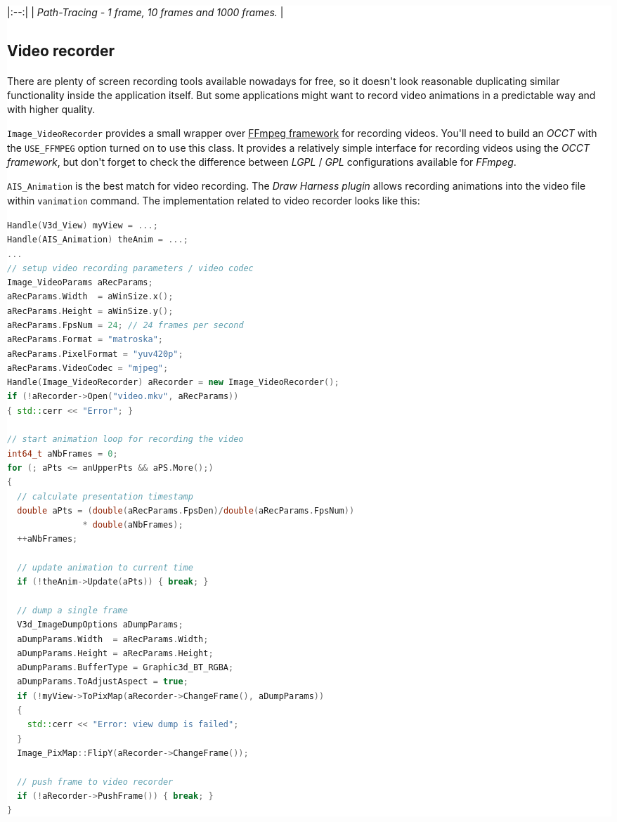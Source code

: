 |:--:|
| *Path-Tracing - 1 frame, 10 frames and 1000 frames.* |

## Video recorder

There are plenty of screen recording tools available nowadays for free, so it doesn't look reasonable duplicating similar functionality inside the application itself.
But some applications might want to record video animations in a predictable way and with higher quality.

`Image_VideoRecorder` provides a small wrapper over [FFmpeg framework](https://www.ffmpeg.org/) for recording videos.
You'll need to build an *OCCT* with the `USE_FFMPEG` option turned on to use this class.
It provides a relatively simple interface for recording videos using the *OCCT framework*,
but don't forget to check the difference between *LGPL* / *GPL* configurations available for *FFmpeg*.

`AIS_Animation` is the best match for video recording.
The *Draw Harness plugin* allows recording animations into the video file within `vanimation` command.
The implementation related to video recorder looks like this:

```cpp
Handle(V3d_View) myView = ...;
Handle(AIS_Animation) theAnim = ...;
...
// setup video recording parameters / video codec
Image_VideoParams aRecParams;
aRecParams.Width  = aWinSize.x();
aRecParams.Height = aWinSize.y();
aRecParams.FpsNum = 24; // 24 frames per second
aRecParams.Format = "matroska";
aRecParams.PixelFormat = "yuv420p";
aRecParams.VideoCodec = "mjpeg";
Handle(Image_VideoRecorder) aRecorder = new Image_VideoRecorder();
if (!aRecorder->Open("video.mkv", aRecParams))
{ std::cerr << "Error"; }

// start animation loop for recording the video
int64_t aNbFrames = 0;
for (; aPts <= anUpperPts && aPS.More();)
{
  // calculate presentation timestamp
  double aPts = (double(aRecParams.FpsDen)/double(aRecParams.FpsNum))
               * double(aNbFrames);
  ++aNbFrames;

  // update animation to current time
  if (!theAnim->Update(aPts)) { break; }

  // dump a single frame
  V3d_ImageDumpOptions aDumpParams;
  aDumpParams.Width  = aRecParams.Width;
  aDumpParams.Height = aRecParams.Height;
  aDumpParams.BufferType = Graphic3d_BT_RGBA;
  aDumpParams.ToAdjustAspect = true;
  if (!myView->ToPixMap(aRecorder->ChangeFrame(), aDumpParams))
  {
    std::cerr << "Error: view dump is failed";
  }
  Image_PixMap::FlipY(aRecorder->ChangeFrame());

  // push frame to video recorder
  if (!aRecorder->PushFrame()) { break; }
}
```